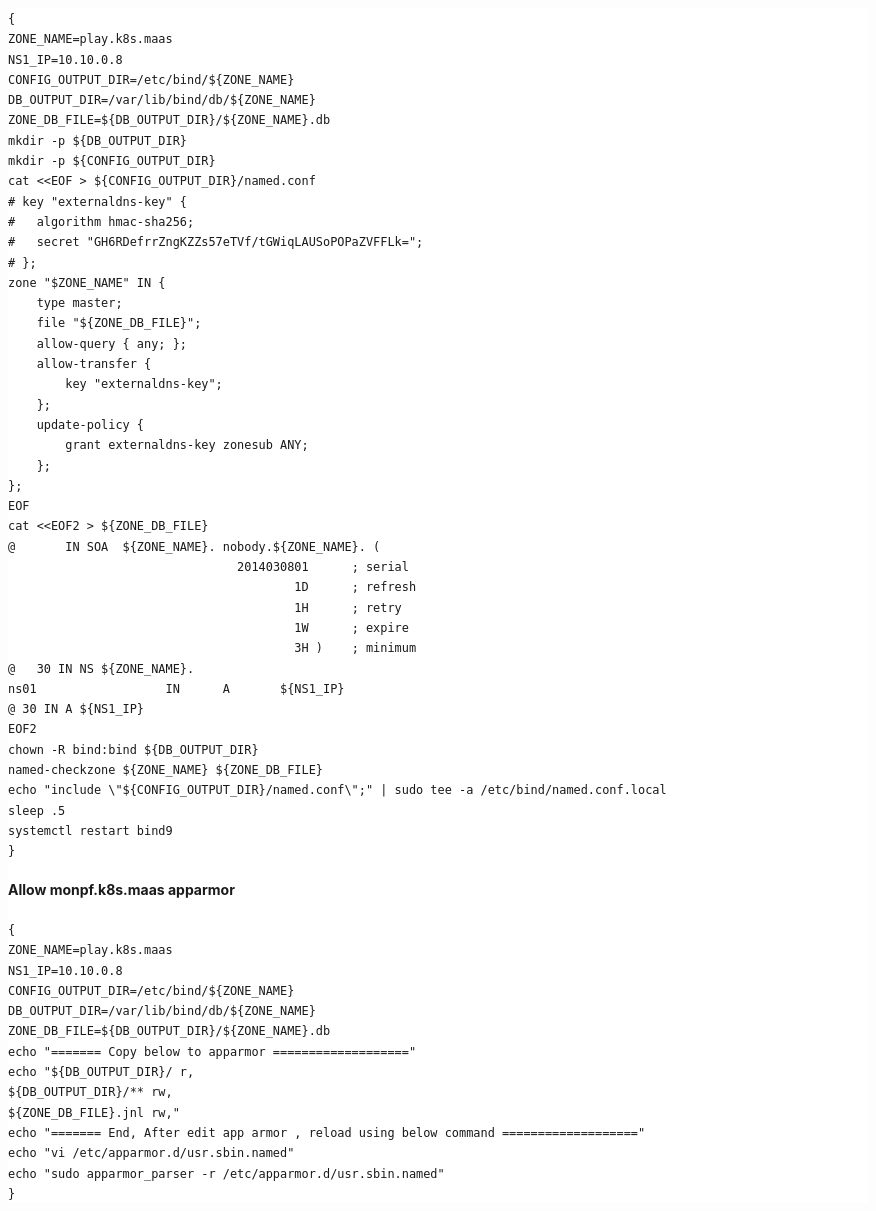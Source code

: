 ```shell
{
ZONE_NAME=play.k8s.maas
NS1_IP=10.10.0.8
CONFIG_OUTPUT_DIR=/etc/bind/${ZONE_NAME}
DB_OUTPUT_DIR=/var/lib/bind/db/${ZONE_NAME}
ZONE_DB_FILE=${DB_OUTPUT_DIR}/${ZONE_NAME}.db
mkdir -p ${DB_OUTPUT_DIR}
mkdir -p ${CONFIG_OUTPUT_DIR}
cat <<EOF > ${CONFIG_OUTPUT_DIR}/named.conf
# key "externaldns-key" {
# 	algorithm hmac-sha256;
# 	secret "GH6RDefrrZngKZZs57eTVf/tGWiqLAUSoPOPaZVFFLk=";
# };
zone "$ZONE_NAME" IN {
    type master;
    file "${ZONE_DB_FILE}";
    allow-query { any; };
    allow-transfer {
        key "externaldns-key";
    };
    update-policy {
        grant externaldns-key zonesub ANY;
    };
};
EOF
cat <<EOF2 > ${ZONE_DB_FILE}
@       IN SOA  ${ZONE_NAME}. nobody.${ZONE_NAME}. (
                                2014030801      ; serial
                                        1D      ; refresh
                                        1H      ; retry
                                        1W      ; expire
                                        3H )    ; minimum
@   30 IN NS ${ZONE_NAME}.
ns01                  IN      A       ${NS1_IP}
@ 30 IN A ${NS1_IP}
EOF2
chown -R bind:bind ${DB_OUTPUT_DIR}
named-checkzone ${ZONE_NAME} ${ZONE_DB_FILE}
echo "include \"${CONFIG_OUTPUT_DIR}/named.conf\";" | sudo tee -a /etc/bind/named.conf.local
sleep .5
systemctl restart bind9
}
```

#### Allow monpf.k8s.maas apparmor

```shell
{
ZONE_NAME=play.k8s.maas
NS1_IP=10.10.0.8
CONFIG_OUTPUT_DIR=/etc/bind/${ZONE_NAME}
DB_OUTPUT_DIR=/var/lib/bind/db/${ZONE_NAME}
ZONE_DB_FILE=${DB_OUTPUT_DIR}/${ZONE_NAME}.db
echo "======= Copy below to apparmor ==================="
echo "${DB_OUTPUT_DIR}/ r,
${DB_OUTPUT_DIR}/** rw,
${ZONE_DB_FILE}.jnl rw,"
echo "======= End, After edit app armor , reload using below command ==================="
echo "vi /etc/apparmor.d/usr.sbin.named"
echo "sudo apparmor_parser -r /etc/apparmor.d/usr.sbin.named" 
}
```
